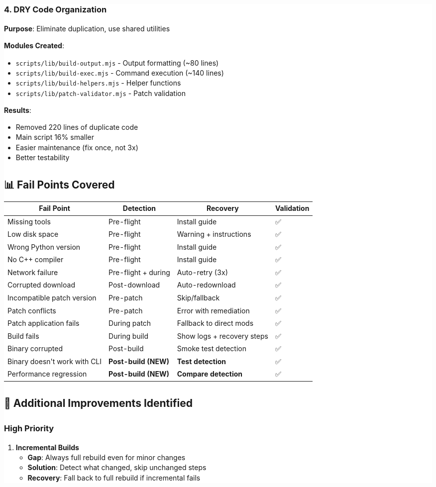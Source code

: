 ### 4. DRY Code Organization

**Purpose**: Eliminate duplication, use shared utilities

**Modules Created**:
- `scripts/lib/build-output.mjs` - Output formatting (~80 lines)
- `scripts/lib/build-exec.mjs` - Command execution (~140 lines)
- `scripts/lib/build-helpers.mjs` - Helper functions
- `scripts/lib/patch-validator.mjs` - Patch validation

**Results**:
- Removed 220 lines of duplicate code
- Main script 16% smaller
- Easier maintenance (fix once, not 3x)
- Better testability

## 📊 Fail Points Covered

| Fail Point | Detection | Recovery | Validation |
|------------|-----------|----------|------------|
| Missing tools | Pre-flight | Install guide | ✅ |
| Low disk space | Pre-flight | Warning + instructions | ✅ |
| Wrong Python version | Pre-flight | Install guide | ✅ |
| No C++ compiler | Pre-flight | Install guide | ✅ |
| Network failure | Pre-flight + during | Auto-retry (3x) | ✅ |
| Corrupted download | Post-download | Auto-redownload | ✅ |
| Incompatible patch version | Pre-patch | Skip/fallback | ✅ |
| Patch conflicts | Pre-patch | Error with remediation | ✅ |
| Patch application fails | During patch | Fallback to direct mods | ✅ |
| Build fails | During build | Show logs + recovery steps | ✅ |
| Binary corrupted | Post-build | Smoke test detection | ✅ |
| Binary doesn't work with CLI | **Post-build (NEW)** | **Test detection** | ✅ |
| Performance regression | **Post-build (NEW)** | **Compare detection** | ✅ |

## 🔧 Additional Improvements Identified

### High Priority

1. **Incremental Builds**
   - **Gap**: Always full rebuild even for minor changes
   - **Solution**: Detect what changed, skip unchanged steps
   - **Recovery**: Fall back to full rebuild if incremental fails
